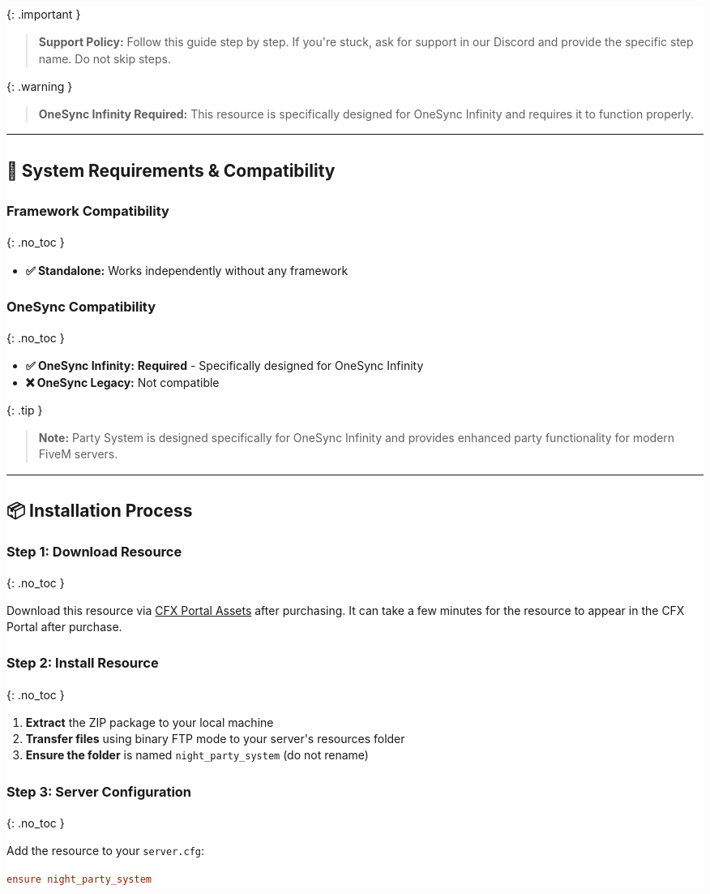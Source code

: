 {: .important }
> **Support Policy:** Follow this guide step by step. If you're stuck, ask for support in our Discord and provide the specific step name. Do not skip steps.

{: .warning }
> **OneSync Infinity Required:** This resource is specifically designed for OneSync Infinity and requires it to function properly.

---

## 🔧 System Requirements & Compatibility

### **Framework Compatibility**
{: .no_toc }

- **✅ Standalone:** Works independently without any framework

### **OneSync Compatibility**
{: .no_toc }

- **✅ OneSync Infinity:** **Required** - Specifically designed for OneSync Infinity
- **❌ OneSync Legacy:** Not compatible

{: .tip }
> **Note:** Party System is designed specifically for OneSync Infinity and provides enhanced party functionality for modern FiveM servers.

---

## 📦 Installation Process

### **Step 1: Download Resource**
{: .no_toc }

Download this resource via [CFX Portal Assets](https://portal.cfx.re/assets/granted-assets) after purchasing. It can take a few minutes for the resource to appear in the CFX Portal after purchase.

### **Step 2: Install Resource**
{: .no_toc }

1. **Extract** the ZIP package to your local machine
2. **Transfer files** using binary FTP mode to your server's resources folder
3. **Ensure the folder** is named `night_party_system` (do not rename)

### **Step 3: Server Configuration**
{: .no_toc }

Add the resource to your `server.cfg`:

```conf
ensure night_party_system
```
